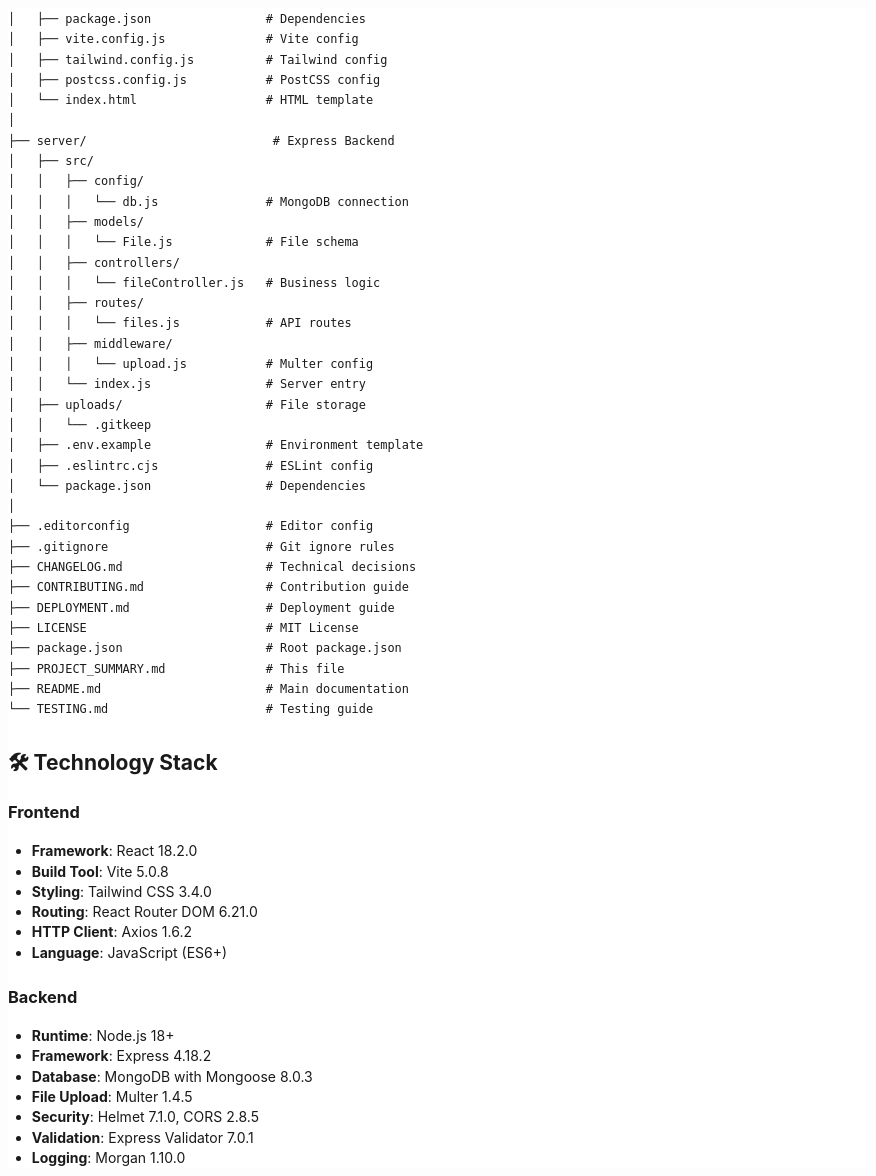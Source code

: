 ```
│   ├── package.json                # Dependencies
│   ├── vite.config.js              # Vite config
│   ├── tailwind.config.js          # Tailwind config
│   ├── postcss.config.js           # PostCSS config
│   └── index.html                  # HTML template
│
├── server/                          # Express Backend
│   ├── src/
│   │   ├── config/
│   │   │   └── db.js               # MongoDB connection
│   │   ├── models/
│   │   │   └── File.js             # File schema
│   │   ├── controllers/
│   │   │   └── fileController.js   # Business logic
│   │   ├── routes/
│   │   │   └── files.js            # API routes
│   │   ├── middleware/
│   │   │   └── upload.js           # Multer config
│   │   └── index.js                # Server entry
│   ├── uploads/                    # File storage
│   │   └── .gitkeep
│   ├── .env.example                # Environment template
│   ├── .eslintrc.cjs               # ESLint config
│   └── package.json                # Dependencies
│
├── .editorconfig                   # Editor config
├── .gitignore                      # Git ignore rules
├── CHANGELOG.md                    # Technical decisions
├── CONTRIBUTING.md                 # Contribution guide
├── DEPLOYMENT.md                   # Deployment guide
├── LICENSE                         # MIT License
├── package.json                    # Root package.json
├── PROJECT_SUMMARY.md              # This file
├── README.md                       # Main documentation
└── TESTING.md                      # Testing guide
```

## 🛠️ Technology Stack

### Frontend
- **Framework**: React 18.2.0
- **Build Tool**: Vite 5.0.8
- **Styling**: Tailwind CSS 3.4.0
- **Routing**: React Router DOM 6.21.0
- **HTTP Client**: Axios 1.6.2
- **Language**: JavaScript (ES6+)

### Backend
- **Runtime**: Node.js 18+
- **Framework**: Express 4.18.2
- **Database**: MongoDB with Mongoose 8.0.3
- **File Upload**: Multer 1.4.5
- **Security**: Helmet 7.1.0, CORS 2.8.5
- **Validation**: Express Validator 7.0.1
- **Logging**: Morgan 1.10.0
